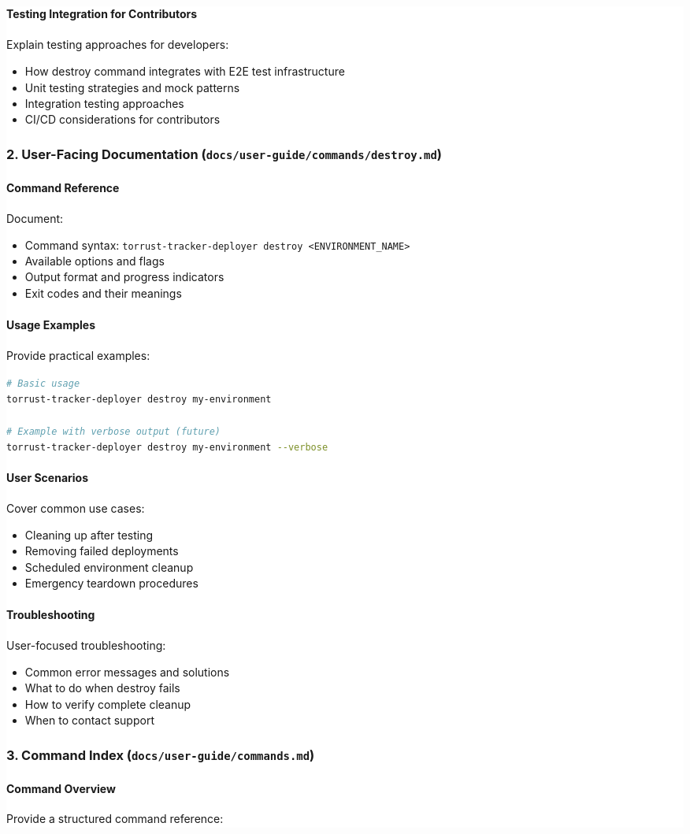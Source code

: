 #### Testing Integration for Contributors

Explain testing approaches for developers:

- How destroy command integrates with E2E test infrastructure
- Unit testing strategies and mock patterns
- Integration testing approaches
- CI/CD considerations for contributors

### 2. User-Facing Documentation (`docs/user-guide/commands/destroy.md`)

#### Command Reference

Document:

- Command syntax: `torrust-tracker-deployer destroy <ENVIRONMENT_NAME>`
- Available options and flags
- Output format and progress indicators
- Exit codes and their meanings

#### Usage Examples

Provide practical examples:

```bash
# Basic usage
torrust-tracker-deployer destroy my-environment

# Example with verbose output (future)
torrust-tracker-deployer destroy my-environment --verbose
```

#### User Scenarios

Cover common use cases:

- Cleaning up after testing
- Removing failed deployments
- Scheduled environment cleanup
- Emergency teardown procedures

#### Troubleshooting

User-focused troubleshooting:

- Common error messages and solutions
- What to do when destroy fails
- How to verify complete cleanup
- When to contact support

### 3. Command Index (`docs/user-guide/commands.md`)

#### Command Overview

Provide a structured command reference:
